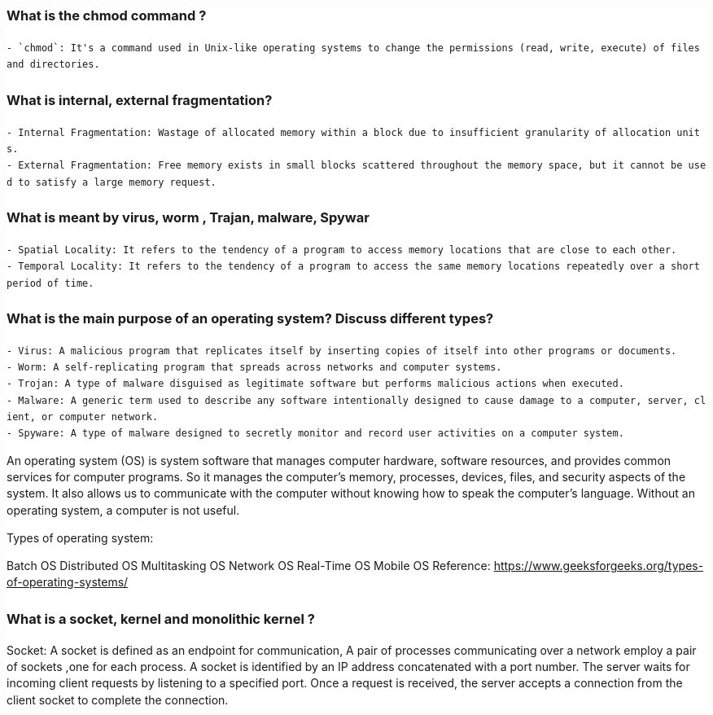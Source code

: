 ### What is the chmod command ?

    - `chmod`: It's a command used in Unix-like operating systems to change the permissions (read, write, execute) of files and directories.

### What is internal, external fragmentation?

    - Internal Fragmentation: Wastage of allocated memory within a block due to insufficient granularity of allocation units.
    - External Fragmentation: Free memory exists in small blocks scattered throughout the memory space, but it cannot be used to satisfy a large memory request.

### What is meant by virus, worm , Trajan, malware, Spywar

    - Spatial Locality: It refers to the tendency of a program to access memory locations that are close to each other.
    - Temporal Locality: It refers to the tendency of a program to access the same memory locations repeatedly over a short period of time.

### What is the main purpose of an operating system? Discuss different types? 

    - Virus: A malicious program that replicates itself by inserting copies of itself into other programs or documents.
    - Worm: A self-replicating program that spreads across networks and computer systems.
    - Trojan: A type of malware disguised as legitimate software but performs malicious actions when executed.
    - Malware: A generic term used to describe any software intentionally designed to cause damage to a computer, server, client, or computer network.
    - Spyware: A type of malware designed to secretly monitor and record user activities on a computer system.

 An operating system (OS) is system software that manages computer hardware, software resources, and provides common services for computer programs. So it manages the computer’s memory, processes, devices, files, and security aspects of the system. It also allows us to communicate with the computer without knowing how to speak the computer’s language. Without an operating system, a computer is not useful.

Types of operating system:

Batch OS
Distributed OS
Multitasking OS
Network OS
Real-Time OS
Mobile OS
Reference: https://www.geeksforgeeks.org/types-of-operating-systems/

### What is a socket, kernel and monolithic kernel ?
Socket:
A socket is defined as an endpoint for communication, A pair of processes communicating over a network employ a pair of sockets ,one for each process. A socket is identified by an IP address concatenated with a port number.
The server waits for incoming client requests by listening to a specified port. Once a request is received, the server accepts a connection from the client socket to complete the connection.
